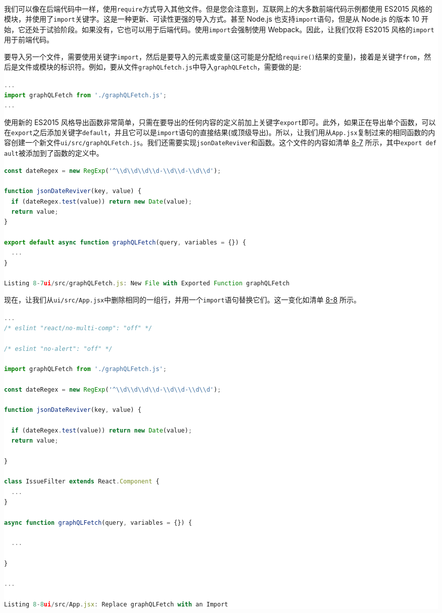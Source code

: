 我们可以像在后端代码中一样，使用`require`方式导入其他文件。但是您会注意到，互联网上的大多数前端代码示例都使用 ES2015 风格的模块，并使用了`import`关键字。这是一种更新、可读性更强的导入方式。甚至 Node.js 也支持`import`语句，但是从 Node.js 的版本 10 开始，它还处于试验阶段。如果没有，它也可以用于后端代码。使用`import`会强制使用 Webpack。因此，让我们仅将 ES2015 风格的`import`用于前端代码。

要导入另一个文件，需要使用关键字`import`，然后是要导入的元素或变量(这可能是分配给`require()`结果的变量)，接着是关键字`from`，然后是文件或模块的标识符。例如，要从文件`graphQLfetch.js`中导入`graphQLFetch`，需要做的是:

```js
...
import graphQLFetch from './graphQLFetch.js';
...

```

使用新的 ES2015 风格导出函数非常简单，只需在要导出的任何内容的定义前加上关键字`export`即可。此外，如果正在导出单个函数，可以在`export`之后添加关键字`default`，并且它可以是`import`语句的直接结果(或顶级导出)。所以，让我们用从`App.jsx`复制过来的相同函数的内容创建一个新文件`ui/src/graphQLFetch.js`。我们还需要实现`jsonDateReviver`和函数。这个文件的内容如清单 [8-7](#PC16) 所示，其中`export default`被添加到了函数的定义中。

```js
const dateRegex = new RegExp('^\\d\\d\\d\\d-\\d\\d-\\d\\d');

function jsonDateReviver(key, value) {
  if (dateRegex.test(value)) return new Date(value);
  return value;
}

export default async function graphQLFetch(query, variables = {}) {
  ...
}

Listing 8-7ui/src/graphQLFetch.js: New File with Exported Function graphQLFetch

```

现在，让我们从`ui/src/App.jsx`中删除相同的一组行，并用一个`import`语句替换它们。这一变化如清单 [8-8](#PC17) 所示。

```js
...
/* eslint "react/no-multi-comp": "off" */

/* eslint "no-alert": "off" */

import graphQLFetch from './graphQLFetch.js';

const dateRegex = new RegExp('^\\d\\d\\d\\d-\\d\\d-\\d\\d');

function jsonDateReviver(key, value) {

  if (dateRegex.test(value)) return new Date(value);
  return value;

}

class IssueFilter extends React.Component {
  ...
}

async function graphQLFetch(query, variables = {}) {

  ...

}

...

Listing 8-8ui/src/App.jsx: Replace graphQLFetch with an Import

```
